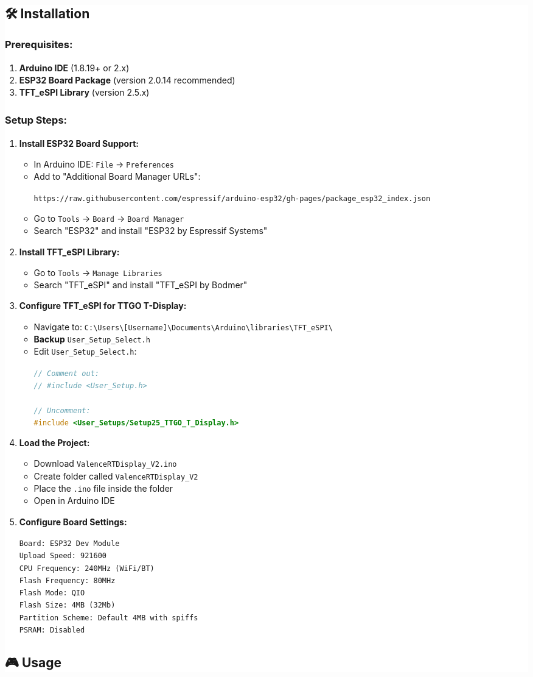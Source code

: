 ## 🛠️ Installation

### Prerequisites:
1. **Arduino IDE** (1.8.19+ or 2.x)
2. **ESP32 Board Package** (version 2.0.14 recommended)
3. **TFT_eSPI Library** (version 2.5.x)

### Setup Steps:

1. **Install ESP32 Board Support:**
   - In Arduino IDE: `File` → `Preferences`
   - Add to "Additional Board Manager URLs":
     ```
     https://raw.githubusercontent.com/espressif/arduino-esp32/gh-pages/package_esp32_index.json
     ```
   - Go to `Tools` → `Board` → `Board Manager`
   - Search "ESP32" and install "ESP32 by Espressif Systems"

2. **Install TFT_eSPI Library:**
   - Go to `Tools` → `Manage Libraries`
   - Search "TFT_eSPI" and install "TFT_eSPI by Bodmer"

3. **Configure TFT_eSPI for TTGO T-Display:**
   - Navigate to: `C:\Users\[Username]\Documents\Arduino\libraries\TFT_eSPI\`
   - **Backup** `User_Setup_Select.h`
   - Edit `User_Setup_Select.h`:
     ```cpp
     // Comment out:
     // #include <User_Setup.h>
     
     // Uncomment:
     #include <User_Setups/Setup25_TTGO_T_Display.h>
     ```

4. **Load the Project:**
   - Download `ValenceRTDisplay_V2.ino`
   - Create folder called `ValenceRTDisplay_V2`
   - Place the `.ino` file inside the folder
   - Open in Arduino IDE

5. **Configure Board Settings:**
   ```
   Board: ESP32 Dev Module
   Upload Speed: 921600
   CPU Frequency: 240MHz (WiFi/BT)
   Flash Frequency: 80MHz
   Flash Mode: QIO
   Flash Size: 4MB (32Mb)
   Partition Scheme: Default 4MB with spiffs
   PSRAM: Disabled
   ```

## 🎮 Usage
